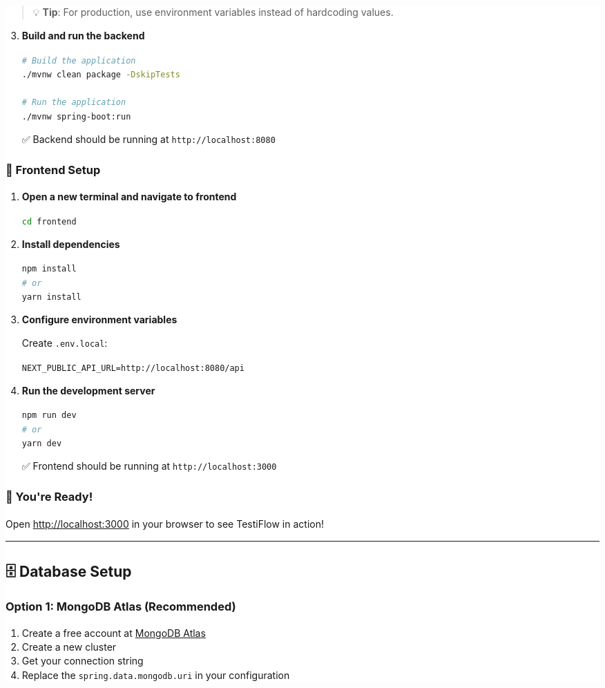    ```properties
   ```

   > 💡 **Tip**: For production, use environment variables instead of hardcoding values.

3. **Build and run the backend**
   ```bash
   # Build the application
   ./mvnw clean package -DskipTests
   
   # Run the application
   ./mvnw spring-boot:run
   ```

   ✅ Backend should be running at `http://localhost:8080`

### 🎨 Frontend Setup

1. **Open a new terminal and navigate to frontend**
   ```bash
   cd frontend
   ```

2. **Install dependencies**
   ```bash
   npm install
   # or
   yarn install
   ```

3. **Configure environment variables**
   
   Create `.env.local`:
   ```env
   NEXT_PUBLIC_API_URL=http://localhost:8080/api
   ```

4. **Run the development server**
   ```bash
   npm run dev
   # or
   yarn dev
   ```

   ✅ Frontend should be running at `http://localhost:3000`

### 🎉 You're Ready!

Open [http://localhost:3000](http://localhost:3000) in your browser to see TestiFlow in action!

---

## 🗄️ Database Setup

### Option 1: MongoDB Atlas (Recommended)

1. Create a free account at [MongoDB Atlas](https://www.mongodb.com/atlas)
2. Create a new cluster
3. Get your connection string
4. Replace the `spring.data.mongodb.uri` in your configuration
